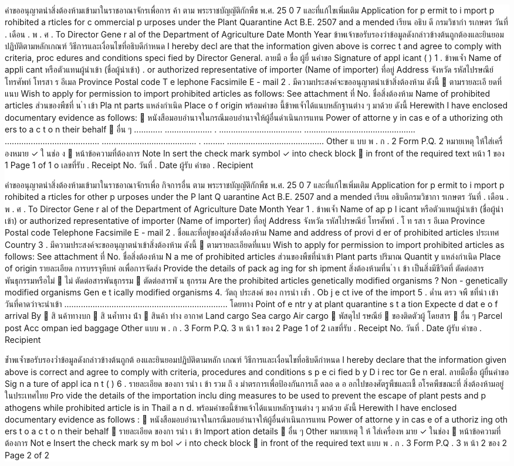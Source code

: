 คําขออนุญาตนําสิ่งต้องห้ามเข้ามาในราชอาณาจักรเพื่อการ ค้า ตาม พระราชบัญญัติกักพืช พ.ศ. 25 0 7 และที่แก้ไขเพิ่มเติม Application for p ermit to i mport p rohibited a rticles for c ommercial p urposes under the Plant Quarantine Act B.E. 2507 and a mended เรียน อธิบ ดี กรมวิชากำ รเกษตร วันที่ . เดือน . พ . ศ . To Director Gene r al of the Department of Agriculture Date Month Year ข้าพเจ้าขอรับรองว่าข้อมูลดังกล่าวข้างต้นถูกต้องและยินยอมปฏิบัติตามหลักเกณฑ์ วิธีการและเงื่อนไขที่อธิบดีกําหนด I hereby decl are that the information given above is correc t and agree to comply with criteria, proc edures and conditions speci fied by Director General. ลายมื อ ชื่อ ผู้ยื่ นคําขอ Signature of appl icant ( ) 1 . ข้าพเจ้ำ Name of appli cant หรือตัวแทนผู้นําเข้า (ชื่อผู้นําเข้า) . or authorized representative of importer (Name of importer) ที่อยู่ Address จังหวัด รหัสไปรษณีย์ โทรศัพท์ โทรสา ร อีเมล Province Postal code T e lephone Facsimile E - mail 2 . มีความประสงค์จะขออนุญาตนําเข้าสิ่งต้องห้าม ดังนี้  ตามรายละเอี ยดที่แนบ Wish to apply for permission to import prohibited articles as follows: See attachment ที่ No. ชื่อสิ่งต้องห้าม Name of prohibited articles ส่วนของพืชที่ น ํา เข้า Pla nt parts แหล่งกําเนิด Place o f origin พร้อมคําขอ นี้ข้าพเจ้ำได้แนบหลักฐานต่าง ๆ มาด้วย ดังนี้ Herewith I have enclosed documentary evidence as follows:  หนังสือมอบอํานาจในกรณีมอบอํานาจให้ผู้อื่นดําเนินการแทน Power of attorne y in cas e of a uthorizing oth ers to a c t o n their behalf  อื่น ๆ ............ .................... . ................................... ............................................... ........................................ ........................................ . ......... ......................................... Other แ บบ พ . ก . 2 Form P.Q. 2 หมายเหตุ ให้ใส่เครื่ องหมาย ✓ ใ นช่อ ง  หน้าข้อความที่ต้องการ Note In sert the check mark symbol ✓ into check block  in front of the required text หน้า 1 ของ 1 Page 1 of 1 o เลขที่รับ . Receipt No. วันที่ . Date ผู้รับ คําขอ . Recipient

คําขออนุญาตนําสิ่งต้องห้ามเข้ามาในราชอาณาจักรเพื่อ กิจการอื่น ตาม พระราชบัญญัติกักพืช พ.ศ. 25 0 7 และที่แก้ไขเพิ่มเติม Application for p ermit to i mport p rohibited a rticles for other p urposes under the P lant Q uarantine Act B.E. 2507 and a mended เรียน อธิบดีกรมวิชากา รเกษตร วันที่ . เดือน . พ . ศ . To Director Gene r al of the Department of Agriculture Date Month Year 1 . ข้าพเจ้ำ Name of ap p l icant หรือตัวแทนผู้นําเข้า (ชื่อผู้นําเข้า) or authorized representative of importer (Name of importer) ที่อยู่ Address จังหวัด รหัสไปรษณีย์ โทรศัพท์ . โ ท รสา ร อีเมล Province Postal code Telephone Facsimile E - mail 2 . ชื่อและที่อยู่ของผู้ส่งสิ่งต้องห้าม Name and address of provi d er of prohibited articles ประเทศ Country 3 . มีความประสงค์จะขออนุญาตนําเข้าสิ่งต้องห้าม ดังนี้  ตามรายละเอียดที่แนบ Wish to apply for permission to import prohibited articles as follows: See attachment ที่ No. ชื่อสิ่งต้องห้าม N a me of prohibited articles ส่วนของพืชที่นําเข้า Plant parts ปริมาณ Quantit y แหล่งกําเนิด Place of origin รายละเอียด การบรรจุหีบห่ อเพื่อการจัดส่ง Provide the details of pack ag ing for sh ipment สิ่งต้องห้ามที่น ํา เ ข้า เป็นสิ่งมีชีวิตที่ ตัดต่อสารพันธุกรรมหรือไม่  ไม่ ตัดต่อสารพันธุกรรม  ตัดต่อสารพั น ธุกรรม Are the prohibited articles genetically modified organisms ? Non - genetically modified organisms Gen e t ically modified organisms 4. วัตถุ ประสงค์ ของ การนํา เข้ำ . Ob j e ct ive of the import 5 . ด่ำน ตรว จพื ชที่นํา เข้า วันที่คาดว่าจะนําเข้า ..................................................................... โดยทาง Point of e ntr y at plant quarantine s t a tion Expecte d dat e o f arrival By  สิ นค้าทางบก  สิ นค้ำทาง น้ํา  สินค้า ทำง อากาศ Land cargo Sea cargo Air cargo  พัสดุไป รษณีย์  ของติดตัวผู้ โดยสาร  อื่น ๆ Parcel post Acc ompan ied baggage Other แบบ พ . ก . 3 Form P.Q. 3 ห น้า 1 ของ 2 Page 1 of 2 เลขที่รับ . Receipt No. วันที่ . Date ผู้รับ คําขอ . Recipient

ข้ำพเจ้ำขอรับรองว่ำข้อมูลดังกล่าวข้างต้นถูกต้ องและยินยอมปฏิบัติตามหลัก เกณฑ์ วิธีการและเงื่อนไขที่อธิบดีกําหนด I hereby declare that the information given above is correct and agree to comply with criteria, procedures and conditions s p e ci fied b y D i rec tor Ge n eral. ลายมือชื่อ ผู้ยื่นคําขอ Sig n a ture of appl ica n t ( ) 6 . รายละเอียด ของกา รนํา เ ข้า รวม ถึ ง มำตรการเพื่อป้องกันการเล็ ดลอ ด อ อกไปของศัตรูพืชและเชื้ อโรคพืชขณะที่ สิ่งต้องห้ามอยู่ในประเทศไทย Pro vide the details of the importation inclu ding measures to be used to prevent the escape of plant pests and p athogens while prohibited article is in Thail a n d. พร้อมคําขอนี้ข้าพเจ้าได้แนบหลักฐานต่าง ๆ มาด้วย ดังนี้ Herewith I have enclosed documentary evidence as follows :  หนังสือมอบอํานาจในกรณีมอบอํานาจให้ผู้อื่นดําเนินการแทน Power of attorne y in cas e of a uthoriz ing oth ers t o a c t o n their behalf  รายละเอียด ของกา รนํา เ ข้า Import ation details  อื่น ๆ Other หมายเหตุ ใ ห้ ใส่เครื่องห มาย ✓ ในช่อง  หน้าข้อความที่ต้องการ Not e Insert the check mark sy m bol ✓ i nto check block  in front of the required text แบบ พ . ก . 3 Form P.Q . 3 ห น้า 2 ของ 2 Page 2 of 2
